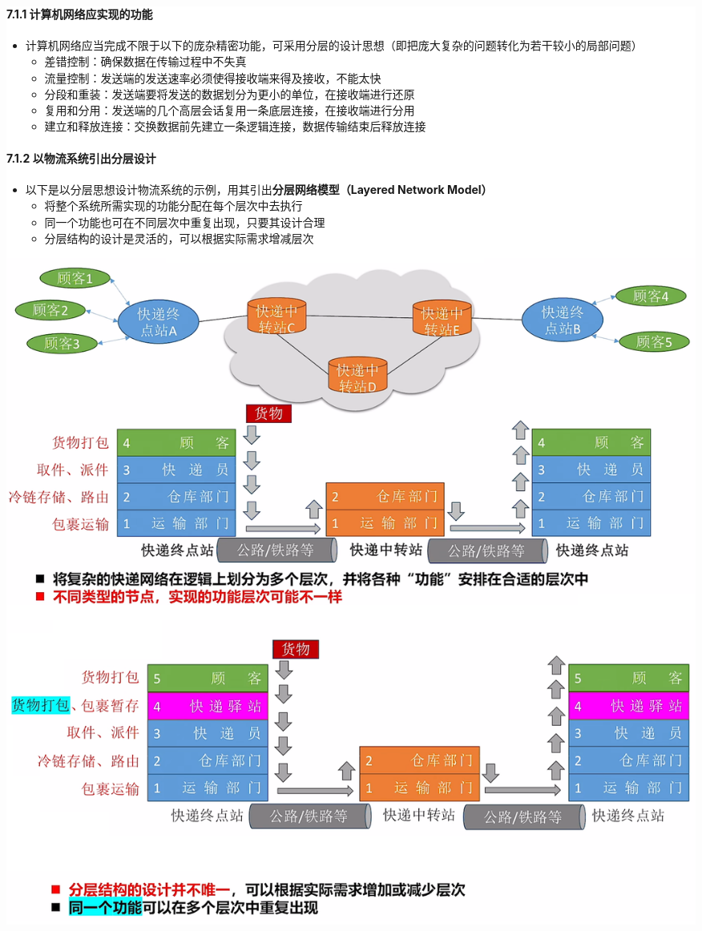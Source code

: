 #### 7.1.1 计算机网络应实现的功能
- 计算机网络应当完成不限于以下的庞杂精密功能，可采用分层的设计思想（即把庞大复杂的问题转化为若干较小的局部问题）
    - 差错控制：确保数据在传输过程中不失真
    - 流量控制：发送端的发送速率必须使得接收端来得及接收，不能太快
    - 分段和重装：发送端要将发送的数据划分为更小的单位，在接收端进行还原
    - 复用和分用：发送端的几个高层会话复用一条底层连接，在接收端进行分用
    - 建立和释放连接：交换数据前先建立一条逻辑连接，数据传输结束后释放连接

#### 7.1.2 以物流系统引出分层设计
- 以下是以分层思想设计物流系统的示例，用其引出**分层网络模型（Layered Network Model）**
    - 将整个系统所需实现的功能分配在每个层次中去执行
    - 同一个功能也可在不同层次中重复出现，只要其设计合理
    - 分层结构的设计是灵活的，可以根据实际需求增减层次

![物流系统网络示意P1.png](/resources/计算机网络/物流系统网络示意P1.png)

![物流系统网络示意P2.png](/resources/计算机网络/物流系统网络示意P2.png)
